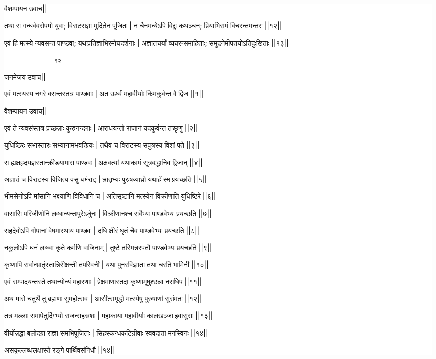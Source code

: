 वैशम्पायन उवाच||

तथा स गन्धर्ववरोपमो युवा; विराटराज्ञा मुदितेन पूजितः |
न चैनमन्येऽपि विदुः कथञ्चन; प्रियाभिरामं विचरन्तमन्तरा ||१२||

एवं हि मत्स्ये न्यवसन्त पाण्डवा; यथाप्रतिज्ञाभिरमोघदर्शनाः |
अज्ञातचर्यां व्यचरन्समाहिताः; समुद्रनेमीपतयोऽतिदुःखिताः ||१३||




                  १२


जनमेजय उवाच||

एवं मत्स्यस्य नगरे वसन्तस्तत्र पाण्डवाः |
अत ऊर्ध्वं महावीर्याः किमकुर्वन्त वै द्विज ||१||

वैशम्पायन उवाच||

एवं ते न्यवसंस्तत्र प्रच्छन्नाः कुरुनन्दनाः |
आराधयन्तो राजानं यदकुर्वन्त तच्छृणु ||२||

युधिष्ठिरः सभास्तारः सभ्यानामभवत्प्रियः |
तथैव च विराटस्य सपुत्रस्य विशां पते ||३||

स ह्यक्षहृदयज्ञस्तान्क्रीडयामास पाण्डवः |
अक्षवत्यां यथाकामं सूत्रबद्धानिव द्विजान् ||४||

अज्ञातं च विराटस्य विजित्य वसु धर्मराट् |
भ्रातृभ्यः पुरुषव्याघ्रो यथार्हं स्म प्रयच्छति ||५||

भीमसेनोऽपि मांसानि भक्ष्याणि विविधानि च |
अतिसृष्टानि मत्स्येन विक्रीणाति युधिष्ठिरे ||६||

वासांसि परिजीर्णानि लब्धान्यन्तःपुरेऽर्जुनः |
विक्रीणानश्च सर्वेभ्यः पाण्डवेभ्यः प्रयच्छति ||७||

सहदेवोऽपि गोपानां वेषमास्थाय पाण्डवः |
दधि क्षीरं घृतं चैव पाण्डवेभ्यः प्रयच्छति ||८||

नकुलोऽपि धनं लब्ध्वा कृते कर्मणि वाजिनाम् |
तुष्टे तस्मिन्नरपतौ पाण्डवेभ्यः प्रयच्छति ||९||

कृष्णापि सर्वान्भ्रातॄंस्तान्निरीक्षन्ती तपस्विनी |
यथा पुनरविज्ञाता तथा चरति भामिनी ||१०||

एवं सम्पादयन्तस्ते तथान्योन्यं महारथाः |
प्रेक्षमाणास्तदा कृष्णामूषुश्छन्ना नराधिप ||११||

अथ मासे चतुर्थे तु ब्रह्मणः सुमहोत्सवः |
आसीत्समृद्धो मत्स्येषु पुरुषाणां सुसंमतः ||१२||

तत्र मल्लाः समापेतुर्दिग्भ्यो राजन्सहस्रशः |
महाकाया महावीर्याः कालखञ्जा इवासुराः ||१३||

वीर्योन्नद्धा बलोदग्रा राज्ञा समभिपूजिताः |
सिंहस्कन्धकटिग्रीवाः स्ववदाता मनस्विनः ||१४||

असकृल्लब्धलक्षास्ते रङ्गे पार्थिवसंनिधौ ||१४||
